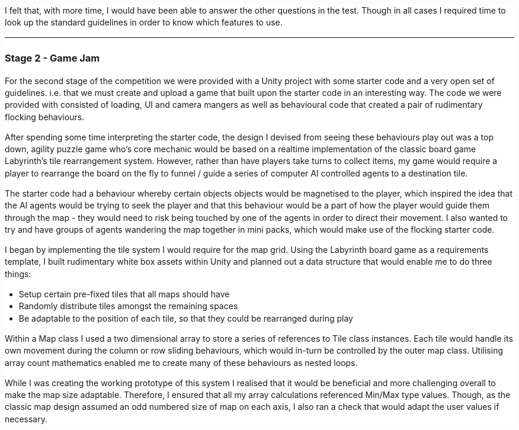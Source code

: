 I felt that, with more time, I would have been able to answer the other questions in the test. Though in all cases I required time to look up the standard guidelines in order to know which features to use.  

--------------------------------------------------------------------------------

### Stage 2 - Game Jam  

For the second stage of the competition we were provided with a Unity project with some starter code and a very open set of guidelines. i.e. that we must create and upload a game that built upon the starter code in an interesting way. The code we were provided with consisted of loading, UI and camera mangers as well as behavioural code that created a pair of rudimentary flocking behaviours.

After spending some time interpreting the starter code, the design I devised from seeing these behaviours play out was a top down, agility puzzle game who’s core mechanic would be based on a realtime implementation of the classic board game Labyrinth’s tile rearrangement system. However, rather than have players take turns to collect items, my game would require a player to rearrange the board on the fly to funnel / guide a series of computer AI controlled agents to a destination tile.

The starter code had a behaviour whereby certain objects objects would be magnetised to the player, which inspired the idea that the AI agents would be trying to seek the player and that this behaviour would be a part of how the player would guide them through the map - they would need to risk being touched by one of the agents in order to direct their movement. I also wanted to try and have groups of agents wandering the map together in mini packs, which would make use of the flocking starter code.

I began by implementing the tile system I would require for the map grid. Using the Labyrinth board game as a requirements template, I built rudimentary white box assets within Unity and planned out a data structure that would enable me to do three things:
* Setup certain pre-fixed tiles that all maps should have
* Randomly distribute tiles amongst the remaining spaces
* Be adaptable to the position of each tile, so that they could be rearranged during play

Within a Map class I used a two dimensional array to store a series of references to Tile class instances. Each tile would handle its own movement during the column or row sliding behaviours, which would in-turn be controlled by the outer map class. Utilising array count mathematics enabled me to create many of these behaviours as nested loops.

While I was creating the working prototype of this system I realised that it would be beneficial and more challenging overall to make the map size adaptable. Therefore, I ensured that all my array calculations referenced Min/Max type values. Though, as the classic map design assumed an odd numbered size of map on each axis, I also ran a check that would adapt the user values if necessary.
